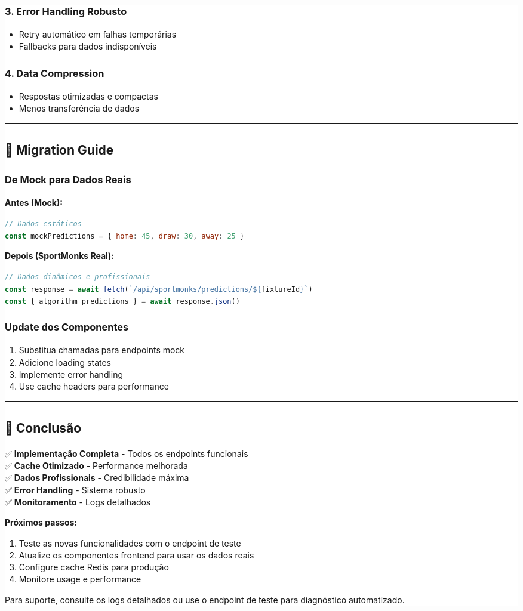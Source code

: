 ### 3. Error Handling Robusto
- Retry automático em falhas temporárias
- Fallbacks para dados indisponíveis

### 4. Data Compression
- Respostas otimizadas e compactas
- Menos transferência de dados

---

## 🔄 Migration Guide

### De Mock para Dados Reais

**Antes (Mock):**
```javascript
// Dados estáticos
const mockPredictions = { home: 45, draw: 30, away: 25 }
```

**Depois (SportMonks Real):**
```javascript
// Dados dinâmicos e profissionais
const response = await fetch(`/api/sportmonks/predictions/${fixtureId}`)
const { algorithm_predictions } = await response.json()
```

### Update dos Componentes
1. Substitua chamadas para endpoints mock
2. Adicione loading states
3. Implemente error handling
4. Use cache headers para performance

---

## 🎉 Conclusão

✅ **Implementação Completa** - Todos os endpoints funcionais  
✅ **Cache Otimizado** - Performance melhorada  
✅ **Dados Profissionais** - Credibilidade máxima  
✅ **Error Handling** - Sistema robusto  
✅ **Monitoramento** - Logs detalhados  

**Próximos passos:**
1. Teste as novas funcionalidades com o endpoint de teste
2. Atualize os componentes frontend para usar os dados reais
3. Configure cache Redis para produção
4. Monitore usage e performance

Para suporte, consulte os logs detalhados ou use o endpoint de teste para diagnóstico automatizado. 